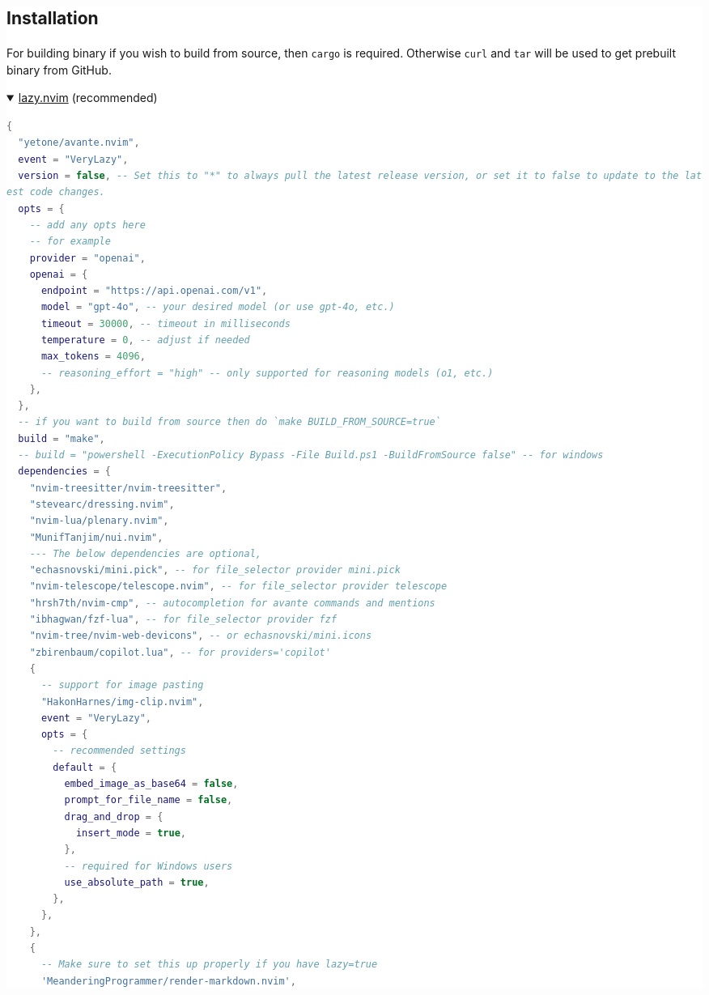 ## Installation

For building binary if you wish to build from source, then `cargo` is required. Otherwise `curl` and `tar` will be used to get prebuilt binary from GitHub.

<details open>

  <summary><a href="https://github.com/folke/lazy.nvim">lazy.nvim</a> (recommended)</summary>

```lua
{
  "yetone/avante.nvim",
  event = "VeryLazy",
  version = false, -- Set this to "*" to always pull the latest release version, or set it to false to update to the latest code changes.
  opts = {
    -- add any opts here
    -- for example
    provider = "openai",
    openai = {
      endpoint = "https://api.openai.com/v1",
      model = "gpt-4o", -- your desired model (or use gpt-4o, etc.)
      timeout = 30000, -- timeout in milliseconds
      temperature = 0, -- adjust if needed
      max_tokens = 4096,
      -- reasoning_effort = "high" -- only supported for reasoning models (o1, etc.)
    },
  },
  -- if you want to build from source then do `make BUILD_FROM_SOURCE=true`
  build = "make",
  -- build = "powershell -ExecutionPolicy Bypass -File Build.ps1 -BuildFromSource false" -- for windows
  dependencies = {
    "nvim-treesitter/nvim-treesitter",
    "stevearc/dressing.nvim",
    "nvim-lua/plenary.nvim",
    "MunifTanjim/nui.nvim",
    --- The below dependencies are optional,
    "echasnovski/mini.pick", -- for file_selector provider mini.pick
    "nvim-telescope/telescope.nvim", -- for file_selector provider telescope
    "hrsh7th/nvim-cmp", -- autocompletion for avante commands and mentions
    "ibhagwan/fzf-lua", -- for file_selector provider fzf
    "nvim-tree/nvim-web-devicons", -- or echasnovski/mini.icons
    "zbirenbaum/copilot.lua", -- for providers='copilot'
    {
      -- support for image pasting
      "HakonHarnes/img-clip.nvim",
      event = "VeryLazy",
      opts = {
        -- recommended settings
        default = {
          embed_image_as_base64 = false,
          prompt_for_file_name = false,
          drag_and_drop = {
            insert_mode = true,
          },
          -- required for Windows users
          use_absolute_path = true,
        },
      },
    },
    {
      -- Make sure to set this up properly if you have lazy=true
      'MeanderingProgrammer/render-markdown.nvim',
```